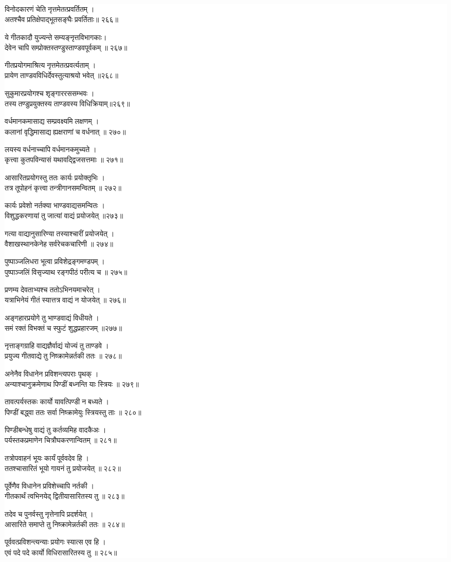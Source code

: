 विनोदकारणं चेति नृत्तमेतत्प्रवर्तितम् ।  
अतश्चैव प्रतिक्षेपाद्भूतसङ्घैः प्रवर्तिताः॥ २६६॥  
  
ये गीतकादौ युज्यन्ते सम्यङ्नृत्तविभागकाः।  
देवेन चापि सम्प्रोक्तस्तण्डुस्ताण्डवपूर्वकम् ॥ २६७॥  
  
गीतप्रयोगमाश्रित्य नृत्तमेतत्प्रवर्त्यताम् ।  
प्रायेण ताण्डवविधिर्देवस्तुत्याश्रयो भवेत् ॥२६८॥  
  
सुकुमारप्रयोगश्च शृङ्गाररससम्भवः  ।  
तस्य तण्डुप्रयुक्तस्य ताण्डवस्य विधिक्रियाम्॥२६९॥  
  
वर्धमानकमासाद्य सम्प्रवक्ष्यमि लक्षणम् ।  
कलानां वृद्धिमासाद्य ह्यक्षराणां च वर्धनात् ॥ २७०॥  
  
लयस्य वर्धनाच्चापि वर्धमानकमुच्यते ।  
कृत्त्वा कुतपविन्यासं यथावद्द्विजसत्तमाः ॥ २७१॥  
  
आसारितप्रयोगस्तु ततः कार्यः प्रयोक्तृभिः ।  
तत्र तूपोहनं कृत्त्वा तन्त्रीगानसमन्वितम् ॥ २७२॥  
  
कार्यः प्रवेशो नर्तक्या भाण्डवाद्यसमन्वितः ।  
विशुद्धकरणायां तु जात्यां वाद्यं प्रयोजयेत् ॥२७३॥  
  
गत्या वाद्यानुसारिण्या तस्याश्चारीं प्रयोजयेत् ।  
वैशाखस्थानकेनेह सर्वरेचकचारिणी ॥ २७४॥  
  
पुष्पाञ्जलिधरा भूत्वा प्रविशेद्रङ्गमण्डपम् ।  
पुष्पाञ्जलिं विसृज्याथ रङ्गपीठं परीत्य च ॥ २७५॥  
  
प्रणम्य देवताभ्यश्च ततोऽभिनयमाचरेत् ।  
यत्राभिनेयं गीतं स्यात्तत्र वाद्यं न  योजयेत् ॥ २७६॥  
  
अङ्गहारप्रयोगे तु भाण्डवाद्यं विधीयते ।  
समं रक्तं विभक्तं च स्फुटं शुद्धप्रहारजम् ॥२७७॥  
  
नृत्ताङ्गग्राहि वाद्यज्ञैर्वाद्यं योज्यं तु ताण्डवे ।  
प्रयुज्य गीतवाद्ये तु निष्क्रामेन्नर्तकी ततः ॥ २७८॥  
  
अनेनैव विधानेन प्रविशन्त्यपराः पृथक् ।  
अन्याश्चानुक्रमेणाथ पिण्डीं बध्नन्ति याः स्त्रियः ॥ २७९॥  
  
तावत्पर्यस्तकः कार्यो  यावत्पिण्डी न बध्यते ।  
पिण्डीं बद्ध्वा ततः सर्वा निष्क्रामेयुः स्त्रियस्तु ताः ॥ २८०॥  
  
पिण्डीबन्धेषु वाद्यं तु कर्तव्यमिह वादकैअः ।  
पर्यस्तकप्रमाणेन चित्रौघकरणान्वितम् ॥ २८१॥  
  
तत्रोपवाहनं भूयः कार्यं पूर्ववदेव हि ।  
ततश्चासारितं भूयो गायनं तु प्रयोजयेत् ॥ २८२॥  
  
पूर्वेणैव विधानेन प्रविशेच्चापि नर्तकी ।  
गीतकार्थं त्वभिनयेद् द्वितीयासारितस्य तु ॥ २८३॥  
  
तदेव च पुनर्वस्तु नृत्तेनापि प्रदर्शयेत् ।  
आसारिते समाप्ते तु निष्क्रामेन्नर्तकी ततः ॥ २८४॥  
  
पूर्ववत्प्रविशन्त्यन्याः प्रयोगः स्यात्स एव हि ।  
एवं पदे पदे कार्यो विधिरासारितस्य तु ॥ २८५॥  
  